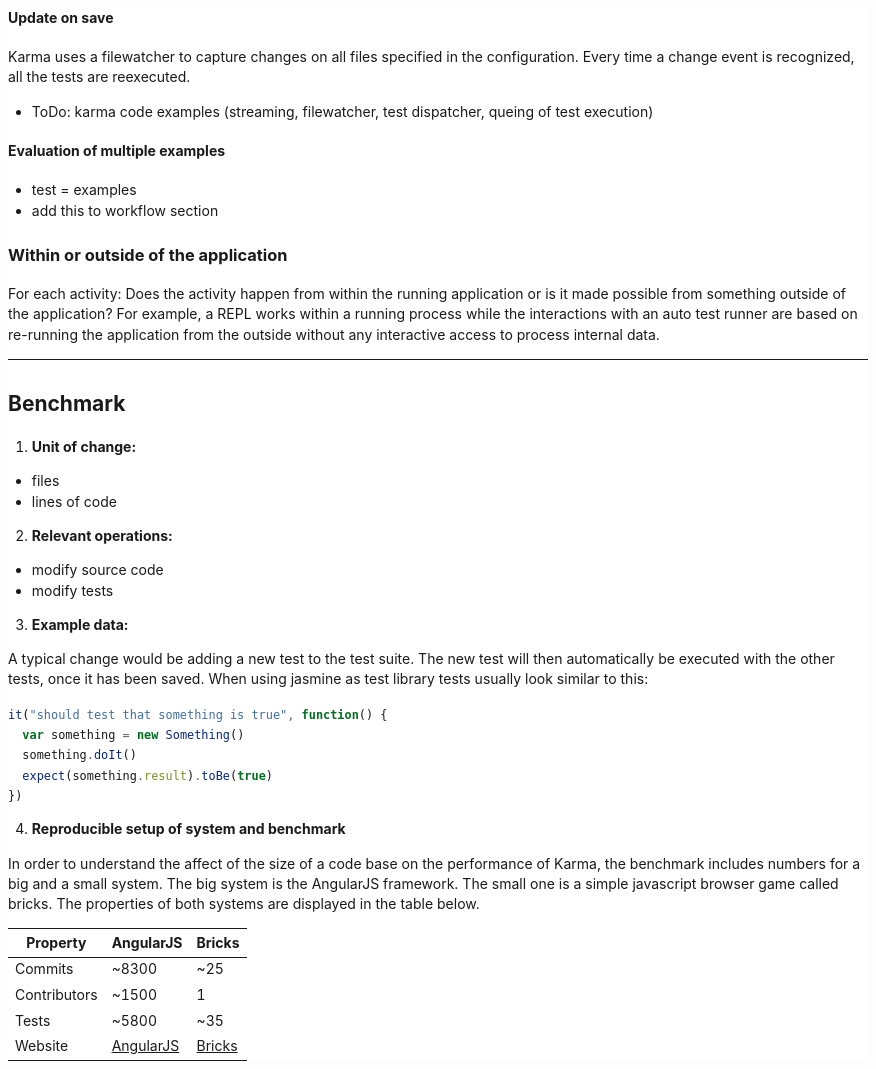 #### Update on save
Karma uses a filewatcher to capture changes on all files specified in the configuration. Every time a change event is recognized, all the tests are reexecuted.

- ToDo: karma code examples (streaming, filewatcher, test dispatcher, queing of test execution)

#### Evaluation of multiple examples
  - test = examples
  - add this to workflow section

### Within or outside of the application
For each activity: Does the activity happen from within the running application or is it made possible from something outside of the application? For example, a REPL works within a running process while the interactions with an auto test runner are based on re-running the application from the outside without any interactive access to process internal data.

---

## Benchmark
1. **Unit of change:** 


- files
- lines of code

2. **Relevant operations:** 


- modify source code
- modify tests

3. **Example data:** 


A typical change would be adding a new test to the test suite. The new test will then automatically be executed with the other tests, once it has been saved. When using jasmine as test library tests usually look similar to this:

```js
it("should test that something is true", function() {
  var something = new Something()
  something.doIt()
  expect(something.result).toBe(true)
})
```


4. **Reproducible setup of system and benchmark**

In order to understand the affect of the size of a code base on the performance of Karma, the benchmark includes numbers for a big and a small system. The big system is the AngularJS framework. The small one is a simple javascript browser game called bricks. The properties of both systems are displayed in the table below.

 Property | AngularJS | Bricks 
--- | --- | --- 
Commits | ~8300 | ~25 
Contributors | ~1500 | 1
Tests | ~5800 | ~35
Website | [AngularJS](https://github.com/angular/angular.js) | [Bricks](https://github.com/stephde/bricks)
